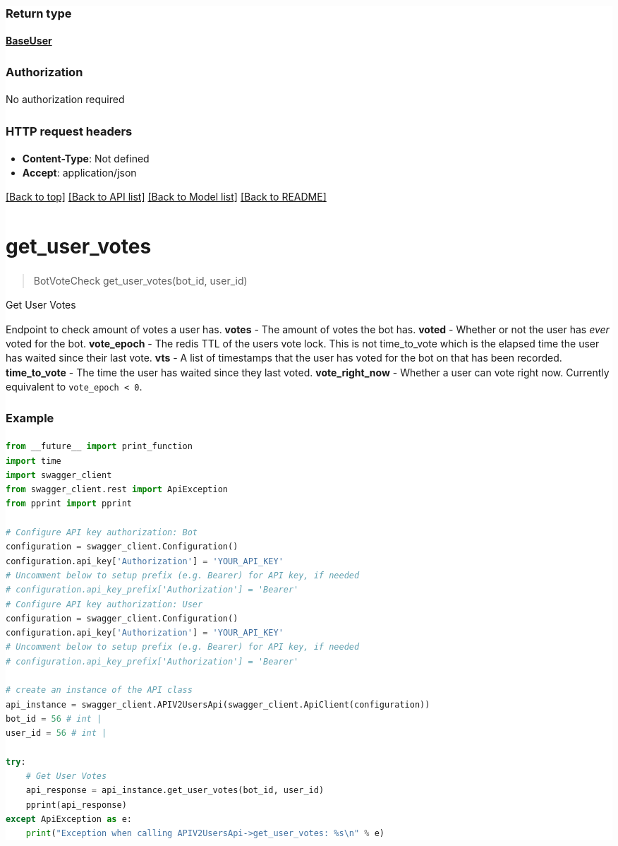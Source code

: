 ### Return type

[**BaseUser**](BaseUser.md)

### Authorization

No authorization required

### HTTP request headers

 - **Content-Type**: Not defined
 - **Accept**: application/json

[[Back to top]](#) [[Back to API list]](../README.md#documentation-for-api-endpoints) [[Back to Model list]](../README.md#documentation-for-models) [[Back to README]](../README.md)

# **get_user_votes**
> BotVoteCheck get_user_votes(bot_id, user_id)

Get User Votes

Endpoint to check amount of votes a user has.   **votes** - The amount of votes the bot has.  **voted** - Whether or not the user has *ever* voted for the bot.  **vote_epoch** - The redis TTL of the users vote lock. This is not time_to_vote which is the elapsed time the user has waited since their last vote.  **vts** - A list of timestamps that the user has voted for the bot on that has been recorded.  **time_to_vote** - The time the user has waited since they last voted.  **vote_right_now** - Whether a user can vote right now. Currently equivalent to `vote_epoch < 0`.

### Example
```python
from __future__ import print_function
import time
import swagger_client
from swagger_client.rest import ApiException
from pprint import pprint

# Configure API key authorization: Bot
configuration = swagger_client.Configuration()
configuration.api_key['Authorization'] = 'YOUR_API_KEY'
# Uncomment below to setup prefix (e.g. Bearer) for API key, if needed
# configuration.api_key_prefix['Authorization'] = 'Bearer'
# Configure API key authorization: User
configuration = swagger_client.Configuration()
configuration.api_key['Authorization'] = 'YOUR_API_KEY'
# Uncomment below to setup prefix (e.g. Bearer) for API key, if needed
# configuration.api_key_prefix['Authorization'] = 'Bearer'

# create an instance of the API class
api_instance = swagger_client.APIV2UsersApi(swagger_client.ApiClient(configuration))
bot_id = 56 # int | 
user_id = 56 # int | 

try:
    # Get User Votes
    api_response = api_instance.get_user_votes(bot_id, user_id)
    pprint(api_response)
except ApiException as e:
    print("Exception when calling APIV2UsersApi->get_user_votes: %s\n" % e)
```
